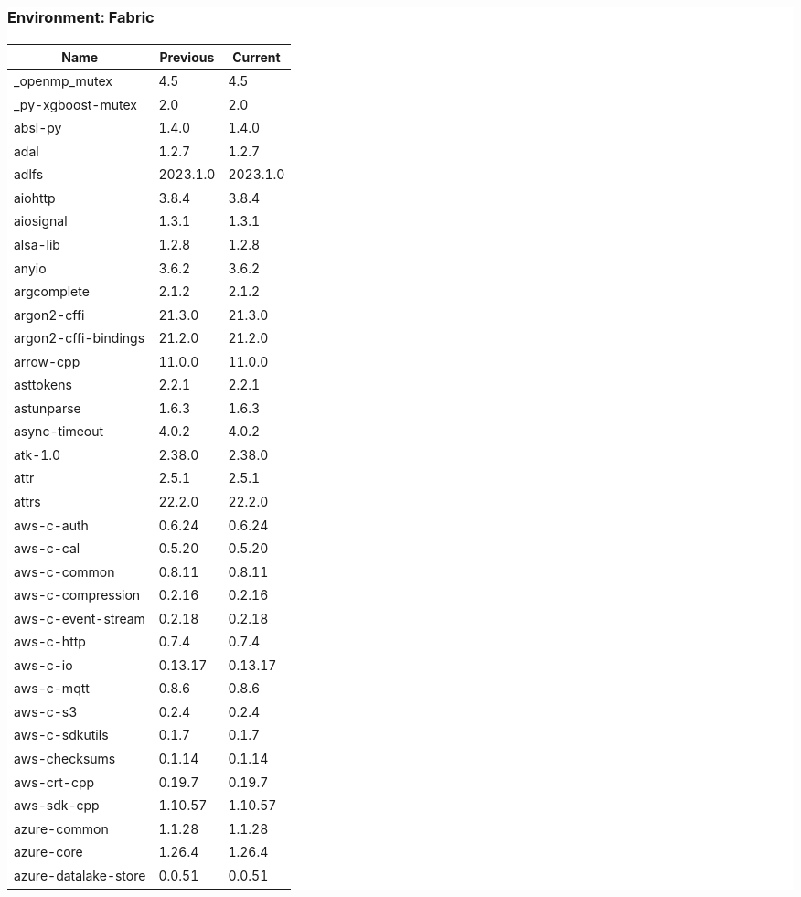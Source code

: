 ### Environment: Fabric

|Name|Previous|Current|
|-----|-----|-----|
|_openmp_mutex|4.5|4.5|
|_py-xgboost-mutex|2.0|2.0|
|absl-py|1.4.0|1.4.0|
|adal|1.2.7|1.2.7|
|adlfs|2023.1.0|2023.1.0|
|aiohttp|3.8.4|3.8.4|
|aiosignal|1.3.1|1.3.1|
|alsa-lib|1.2.8|1.2.8|
|anyio|3.6.2|3.6.2|
|argcomplete|2.1.2|2.1.2|
|argon2-cffi|21.3.0|21.3.0|
|argon2-cffi-bindings|21.2.0|21.2.0|
|arrow-cpp|11.0.0|11.0.0|
|asttokens|2.2.1|2.2.1|
|astunparse|1.6.3|1.6.3|
|async-timeout|4.0.2|4.0.2|
|atk-1.0|2.38.0|2.38.0|
|attr|2.5.1|2.5.1|
|attrs|22.2.0|22.2.0|
|aws-c-auth|0.6.24|0.6.24|
|aws-c-cal|0.5.20|0.5.20|
|aws-c-common|0.8.11|0.8.11|
|aws-c-compression|0.2.16|0.2.16|
|aws-c-event-stream|0.2.18|0.2.18|
|aws-c-http|0.7.4|0.7.4|
|aws-c-io|0.13.17|0.13.17|
|aws-c-mqtt|0.8.6|0.8.6|
|aws-c-s3|0.2.4|0.2.4|
|aws-c-sdkutils|0.1.7|0.1.7|
|aws-checksums|0.1.14|0.1.14|
|aws-crt-cpp|0.19.7|0.19.7|
|aws-sdk-cpp|1.10.57|1.10.57|
|azure-common|1.1.28|1.1.28|
|azure-core|1.26.4|1.26.4|
|azure-datalake-store|0.0.51|0.0.51|